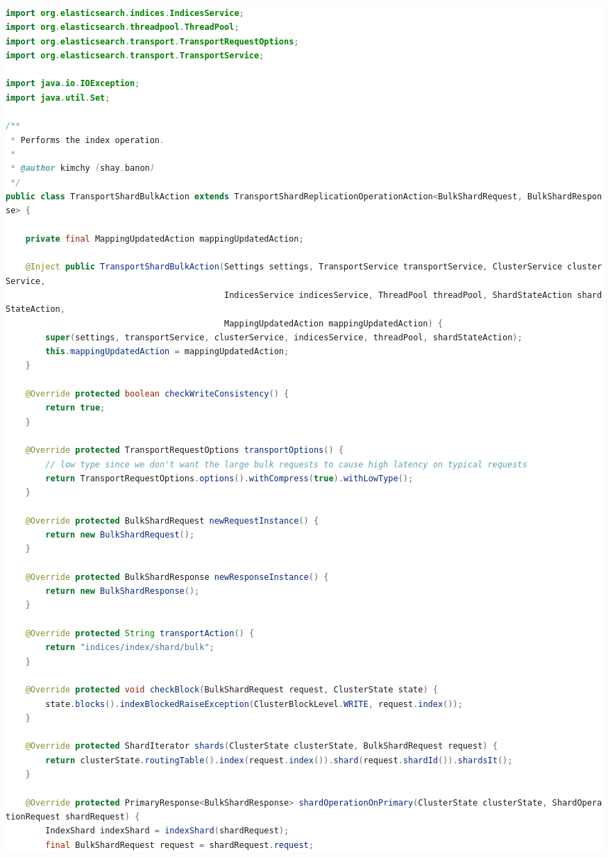 ```java
import org.elasticsearch.indices.IndicesService;
import org.elasticsearch.threadpool.ThreadPool;
import org.elasticsearch.transport.TransportRequestOptions;
import org.elasticsearch.transport.TransportService;

import java.io.IOException;
import java.util.Set;

/**
 * Performs the index operation.
 *
 * @author kimchy (shay.banon)
 */
public class TransportShardBulkAction extends TransportShardReplicationOperationAction<BulkShardRequest, BulkShardResponse> {

    private final MappingUpdatedAction mappingUpdatedAction;

    @Inject public TransportShardBulkAction(Settings settings, TransportService transportService, ClusterService clusterService,
                                            IndicesService indicesService, ThreadPool threadPool, ShardStateAction shardStateAction,
                                            MappingUpdatedAction mappingUpdatedAction) {
        super(settings, transportService, clusterService, indicesService, threadPool, shardStateAction);
        this.mappingUpdatedAction = mappingUpdatedAction;
    }

    @Override protected boolean checkWriteConsistency() {
        return true;
    }

    @Override protected TransportRequestOptions transportOptions() {
        // low type since we don't want the large bulk requests to cause high latency on typical requests
        return TransportRequestOptions.options().withCompress(true).withLowType();
    }

    @Override protected BulkShardRequest newRequestInstance() {
        return new BulkShardRequest();
    }

    @Override protected BulkShardResponse newResponseInstance() {
        return new BulkShardResponse();
    }

    @Override protected String transportAction() {
        return "indices/index/shard/bulk";
    }

    @Override protected void checkBlock(BulkShardRequest request, ClusterState state) {
        state.blocks().indexBlockedRaiseException(ClusterBlockLevel.WRITE, request.index());
    }

    @Override protected ShardIterator shards(ClusterState clusterState, BulkShardRequest request) {
        return clusterState.routingTable().index(request.index()).shard(request.shardId()).shardsIt();
    }

    @Override protected PrimaryResponse<BulkShardResponse> shardOperationOnPrimary(ClusterState clusterState, ShardOperationRequest shardRequest) {
        IndexShard indexShard = indexShard(shardRequest);
        final BulkShardRequest request = shardRequest.request;
```